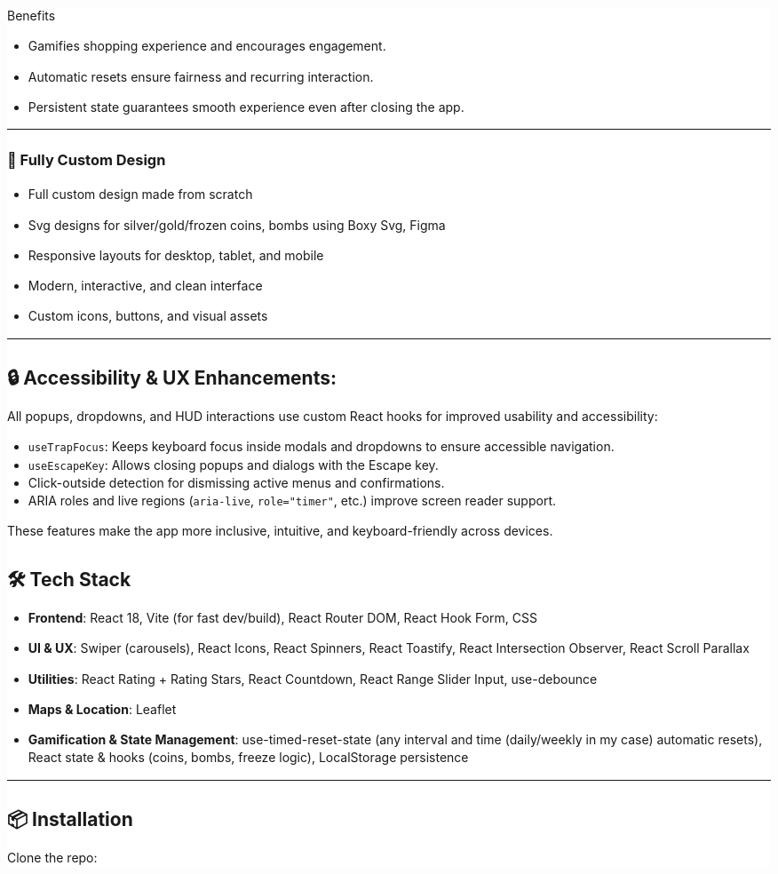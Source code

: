 Benefits

* Gamifies shopping experience and encourages engagement.

* Automatic resets ensure fairness and recurring interaction.

* Persistent state guarantees smooth experience even after closing the app.

---

### 🎨 Fully Custom Design

- Full custom design made from scratch

- Svg designs for silver/gold/frozen coins, bombs using Boxy Svg, Figma

- Responsive layouts for desktop, tablet, and mobile

- Modern, interactive, and clean interface

- Custom icons, buttons, and visual assets

---

## 🔒 Accessibility & UX Enhancements:

All popups, dropdowns, and HUD interactions use custom React hooks for improved usability and accessibility:

- `useTrapFocus`: Keeps keyboard focus inside modals and dropdowns to ensure accessible navigation.  
- `useEscapeKey`: Allows closing popups and dialogs with the Escape key.  
- Click-outside detection for dismissing active menus and confirmations.  
- ARIA roles and live regions (`aria-live`, `role="timer"`, etc.) improve screen reader support.  

These features make the app more inclusive, intuitive, and keyboard-friendly across devices.

## 🛠️ Tech Stack

- **Frontend**: React 18, Vite (for fast dev/build), React Router DOM, React Hook Form, CSS

- **UI & UX**: Swiper (carousels), React Icons, React Spinners, React Toastify, React Intersection Observer, React Scroll Parallax

- **Utilities**: React Rating + Rating Stars, React Countdown, React Range Slider Input, use-debounce

- **Maps & Location**: Leaflet

- **Gamification & State Management**: use-timed-reset-state (any interval and time (daily/weekly in my case) automatic resets), React state & hooks (coins, bombs, freeze logic), LocalStorage persistence

---

## 📦 Installation

Clone the repo:
